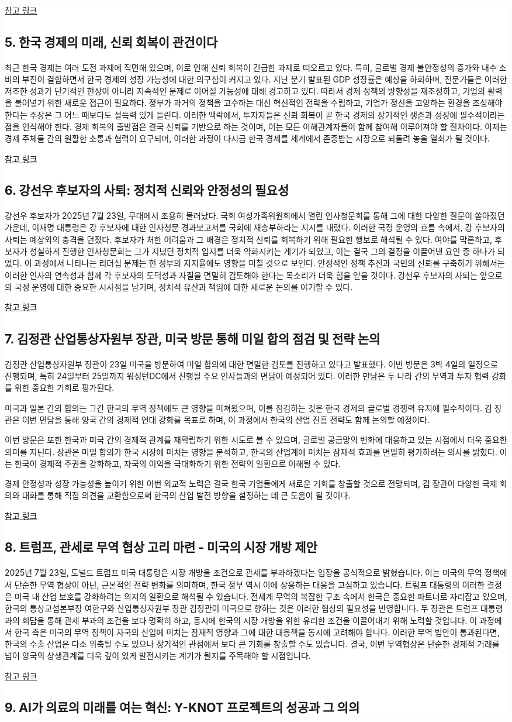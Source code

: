 [참고 링크](https://www.chosun.com/economy/real_estate/2025/07/23/QKW6HWD46FFKNM3UIW5XCY4PII/)

## 5. 한국 경제의 미래, 신뢰 회복이 관건이다

최근 한국 경제는 여러 도전 과제에 직면해 있으며, 이로 인해 신뢰 회복이 긴급한 과제로 떠오르고 있다. 특히, 글로벌 경제 불안정성의 증가와 내수 소비의 부진이 결합하면서 한국 경제의 성장 가능성에 대한 의구심이 커지고 있다. 지난 분기 발표된 GDP 성장률은 예상을 하회하며, 전문가들은 이러한 저조한 성과가 단기적인 현상이 아니라 지속적인 문제로 이어질 가능성에 대해 경고하고 있다. 따라서 경제 정책의 방향성을 재조정하고, 기업의 활력을 불어넣기 위한 새로운 접근이 필요하다. 정부가 과거의 정책을 고수하는 대신 혁신적인 전략을 수립하고, 기업가 정신을 고양하는 환경을 조성해야 한다는 주장은 그 어느 때보다도 설득력 있게 들린다. 이러한 맥락에서, 투자자들은 신뢰 회복이 곧 한국 경제의 장기적인 생존과 성장에 필수적이라는 점을 인식해야 한다. 경제 회복의 출발점은 결국 신뢰를 기반으로 하는 것이며, 이는 모든 이해관계자들이 함께 참여해 이루어져야 할 절차이다. 이제는 경제 주체들 간의 원활한 소통과 협력이 요구되며, 이러한 과정이 다시금 한국 경제를 세계에서 존중받는 시장으로 되돌려 놓을 열쇠가 될 것이다.

[참고 링크](https://www.yna.co.kr/view/AKR20250723138700002?section=economy/all&site=topnews02)

## 6. 강선우 후보자의 사퇴: 정치적 신뢰와 안정성의 필요성

강선우 후보자가 2025년 7월 23일, 무대에서 조용히 물러났다. 국회 여성가족위원회에서 열린 인사청문회를 통해 그에 대한 다양한 질문이 쏟아졌던 가운데, 이재명 대통령은 강 후보자에 대한 인사청문 경과보고서를 국회에 재송부하라는 지시를 내렸다. 이러한 국정 운영의 흐름 속에서, 강 후보자의 사퇴는 예상외의 충격을 던졌다. 후보자가 처한 어려움과 그 배경은 정치적 신뢰를 회복하기 위해 필요한 행보로 해석될 수 있다. 여야를 막론하고, 후보자가 성실하게 진행한 인사청문회는 그가 지녔던 정치적 입지를 더욱 약화시키는 계기가 되었고, 이는 결국 그의 결정을 이끌어낸 요인 중 하나가 되었다. 이 과정에서 나타나는 리더십 문제는 현 정부의 지지율에도 영향을 미칠 것으로 보인다. 안정적인 정책 추진과 국민의 신뢰를 구축하기 위해서는 이러한 인사의 연속성과 함께 각 후보자의 도덕성과 자질을 면밀히 검토해야 한다는 목소리가 더욱 힘을 얻을 것이다. 강선우 후보자의 사퇴는 앞으로의 국정 운영에 대한 중요한 시사점을 남기며, 정치적 유산과 책임에 대한 새로운 논의를 야기할 수 있다.

[참고 링크](https://www.yna.co.kr/view/AKR20250723156200001?section=politics/all&site=topnews02)

## 7. 김정관 산업통상자원부 장관, 미국 방문 통해 미일 합의 점검 및 전략 논의

김정관 산업통상자원부 장관이 23일 미국을 방문하여 미일 합의에 대한 면밀한 검토를 진행하고 있다고 발표했다. 이번 방문은 3박 4일의 일정으로 진행되며, 특히 24일부터 25일까지 워싱턴DC에서 진행될 주요 인사들과의 면담이 예정되어 있다. 이러한 만남은 두 나라 간의 무역과 투자 협력 강화를 위한 중요한 기회로 평가된다.

미국과 일본 간의 합의는 그간 한국의 무역 정책에도 큰 영향을 미쳐왔으며, 이를 점검하는 것은 한국 경제의 글로벌 경쟁력 유지에 필수적이다. 김 장관은 이번 면담을 통해 양국 간의 경제적 연대 강화를 목표로 하며, 이 과정에서 한국의 산업 진흥 전략도 함께 논의할 예정이다.

이번 방문은 또한 한국과 미국 간의 경제적 관계를 재확립하기 위한 시도로 볼 수 있으며, 글로벌 공급망의 변화에 대응하고 있는 시점에서 더욱 중요한 의미를 지닌다. 장관은 미일 합의가 한국 시장에 미치는 영향을 분석하고, 한국의 산업계에 미치는 잠재적 효과를 면밀히 평가하려는 의사를 밝혔다. 이는 한국이 경제적 주권을 강화하고, 자국의 이익을 극대화하기 위한 전략의 일환으로 이해될 수 있다.

경제 안정성과 성장 가능성을 높이기 위한 이번 외교적 노력은 결국 한국 기업들에게 새로운 기회를 창출할 것으로 전망되며, 김 장관이 다양한 국제 회의와 대화를 통해 직접 의견을 교환함으로써 한국의 산업 발전 방향을 설정하는 데 큰 도움이 될 것이다.

[참고 링크](https://www.yna.co.kr/view/AKR20250724001000071?section=international/all&site=topnews02)

## 8. 트럼프, 관세로 무역 협상 고리 마련 - 미국의 시장 개방 제안

2025년 7월 23일, 도널드 트럼프 미국 대통령은 시장 개방을 조건으로 관세를 부과하겠다는 입장을 공식적으로 밝혔습니다. 이는 미국의 무역 정책에서 단순한 무역 협상이 아닌, 근본적인 전략 변화를 의미하며, 한국 정부 역시 이에 상응하는 대응을 고심하고 있습니다. 트럼프 대통령의 이러한 결정은 미국 내 산업 보호를 강화하려는 의지의 일환으로 해석될 수 있습니다. 전세계 무역의 복잡한 구조 속에서 한국은 중요한 파트너로 자리잡고 있으며, 한국의 통상교섭본부장 여한구와 산업통상자원부 장관 김정관이 미국으로 향하는 것은 이러한 협상의 필요성을 반영합니다. 두 장관은 트럼프 대통령과의 회담을 통해 관세 부과의 조건을 보다 명확히 하고, 동시에 한국의 시장 개방을 위한 유리한 조건을 이끌어내기 위해 노력할 것입니다. 이 과정에서 한국 측은 미국의 무역 정책이 자국의 산업에 미치는 잠재적 영향과 그에 대한 대응책을 동시에 고려해야 합니다. 이러한 무역 법안이 통과된다면, 한국의 수출 산업은 다소 위축될 수도 있으나 장기적인 관점에서 보다 큰 기회를 창출할 수도 있습니다. 결국, 이번 무역협상은 단순한 경제적 거래를 넘어 양국의 상생관계를 더욱 깊이 있게 발전시키는 계기가 될지를 주목해야 할 시점입니다.

[참고 링크](https://www.yna.co.kr/view/AKR20250724001800071?section=international/all&site=topnews01)

## 9. AI가 의료의 미래를 여는 혁신: Y-KNOT 프로젝트의 성공과 그 의의
